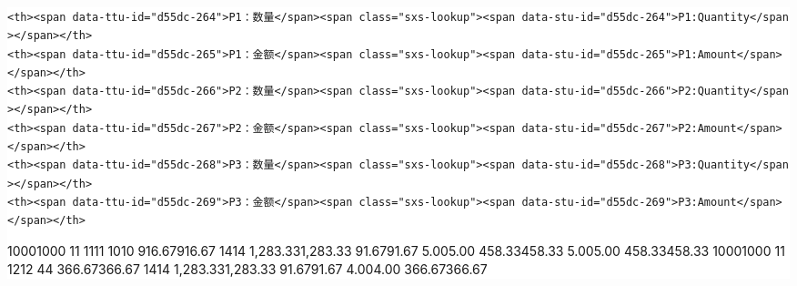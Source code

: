    <th><span data-ttu-id="d55dc-264">P1：数量</span><span class="sxs-lookup"><span data-stu-id="d55dc-264">P1:Quantity</span></span></th>
    <th><span data-ttu-id="d55dc-265">P1：金额</span><span class="sxs-lookup"><span data-stu-id="d55dc-265">P1:Amount</span></span></th>
    <th><span data-ttu-id="d55dc-266">P2：数量</span><span class="sxs-lookup"><span data-stu-id="d55dc-266">P2:Quantity</span></span></th>
    <th><span data-ttu-id="d55dc-267">P2：金额</span><span class="sxs-lookup"><span data-stu-id="d55dc-267">P2:Amount</span></span></th>
    <th><span data-ttu-id="d55dc-268">P3：数量</span><span class="sxs-lookup"><span data-stu-id="d55dc-268">P3:Quantity</span></span></th>
    <th><span data-ttu-id="d55dc-269">P3：金额</span><span class="sxs-lookup"><span data-stu-id="d55dc-269">P3:Amount</span></span></th>
</tr>
</thead>
<tbody>
<tr>
    <td><span data-ttu-id="d55dc-270">1000</span><span class="sxs-lookup"><span data-stu-id="d55dc-270">1000</span></span></td>
    <td><span data-ttu-id="d55dc-271">1</span><span class="sxs-lookup"><span data-stu-id="d55dc-271">1</span></span></td>
    <td><span data-ttu-id="d55dc-272">11</span><span class="sxs-lookup"><span data-stu-id="d55dc-272">11</span></span></td>
    <td><span data-ttu-id="d55dc-273">10</span><span class="sxs-lookup"><span data-stu-id="d55dc-273">10</span></span></td>
    <td><span data-ttu-id="d55dc-274">916.67</span><span class="sxs-lookup"><span data-stu-id="d55dc-274">916.67</span></span></td>
    <td><span data-ttu-id="d55dc-275">14</span><span class="sxs-lookup"><span data-stu-id="d55dc-275">14</span></span></td>
    <td><span data-ttu-id="d55dc-276">1,283.33</span><span class="sxs-lookup"><span data-stu-id="d55dc-276">1,283.33</span></span></td>
    <td><span data-ttu-id="d55dc-277">91.67</span><span class="sxs-lookup"><span data-stu-id="d55dc-277">91.67</span></span></td>
    <td></td>
    <td></td>
    <td><span data-ttu-id="d55dc-278">5.00</span><span class="sxs-lookup"><span data-stu-id="d55dc-278">5.00</span></span></td>
    <td><span data-ttu-id="d55dc-279">458.33</span><span class="sxs-lookup"><span data-stu-id="d55dc-279">458.33</span></span></td>
    <td><span data-ttu-id="d55dc-280">5.00</span><span class="sxs-lookup"><span data-stu-id="d55dc-280">5.00</span></span></td>
    <td><span data-ttu-id="d55dc-281">458.33</span><span class="sxs-lookup"><span data-stu-id="d55dc-281">458.33</span></span></td>
</tr>
<tr>
    <td><span data-ttu-id="d55dc-282">1000</span><span class="sxs-lookup"><span data-stu-id="d55dc-282">1000</span></span></td>
    <td><span data-ttu-id="d55dc-283">1</span><span class="sxs-lookup"><span data-stu-id="d55dc-283">1</span></span></td>
    <td><span data-ttu-id="d55dc-284">12</span><span class="sxs-lookup"><span data-stu-id="d55dc-284">12</span></span></td>
    <td><span data-ttu-id="d55dc-285">4</span><span class="sxs-lookup"><span data-stu-id="d55dc-285">4</span></span></td>
    <td><span data-ttu-id="d55dc-286">366.67</span><span class="sxs-lookup"><span data-stu-id="d55dc-286">366.67</span></span></td>
    <td><span data-ttu-id="d55dc-287">14</span><span class="sxs-lookup"><span data-stu-id="d55dc-287">14</span></span></td>
    <td><span data-ttu-id="d55dc-288">1,283.33</span><span class="sxs-lookup"><span data-stu-id="d55dc-288">1,283.33</span></span></td>
    <td><span data-ttu-id="d55dc-289">91.67</span><span class="sxs-lookup"><span data-stu-id="d55dc-289">91.67</span></span></td>
    <td><span data-ttu-id="d55dc-290">4.00</span><span class="sxs-lookup"><span data-stu-id="d55dc-290">4.00</span></span></td>
    <td><span data-ttu-id="d55dc-291">366.67</span><span class="sxs-lookup"><span data-stu-id="d55dc-291">366.67</span></span></td>